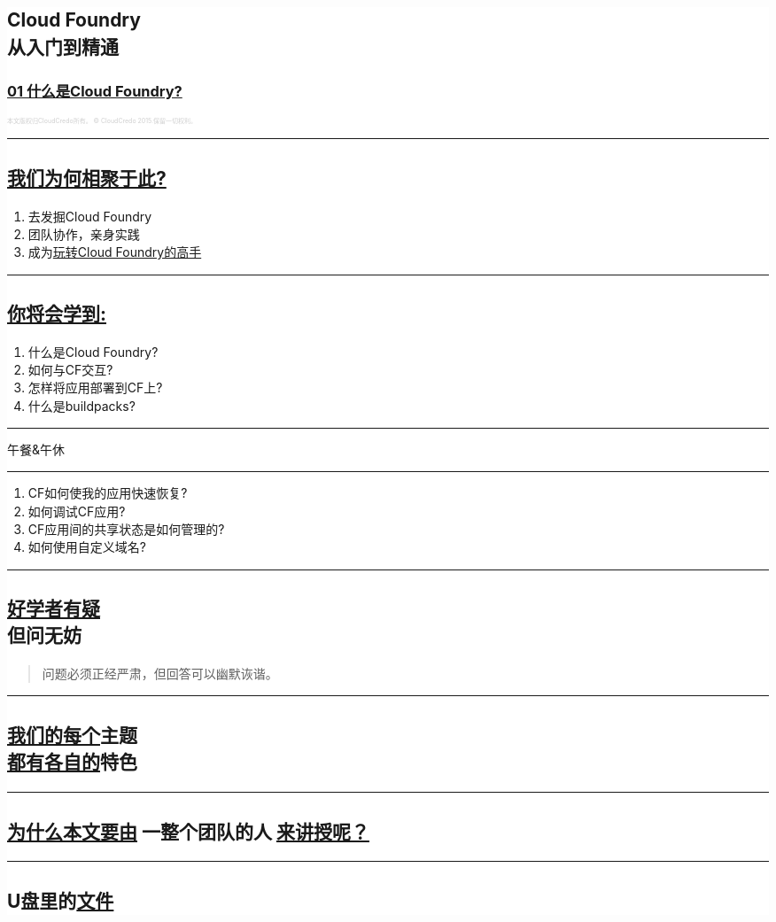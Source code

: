 ## Cloud Foundry <br />从入门到精通
### [01 什么是Cloud Foundry?](#/0)

<p style="font-size: 50%; opacity: 0.2;">
  本文版权归CloudCredo所有。 &copy; CloudCredo 2015.保留一切权利。
</p>

---

## [我们为何相聚于此?](#/1)

  1. 去发掘Cloud Foundry
  1. 团队协作，亲身实践
  1. 成为[玩转Cloud Foundry的高手](#/1)

---

## [你将会学到:](#/2)

  1. 什么是Cloud Foundry?
  1. 如何与CF交互?
  1. 怎样将应用部署到CF上?
  1. 什么是buildpacks?
  ---

  午餐&午休

  ---
  1. CF如何使我的应用快速恢复?
  1. 如何调试CF应用?
  1. CF应用间的共享状态是如何管理的?
  1. 如何使用自定义域名?

---

## [好学者有疑](#/3) <br /> 但问无妨

> 问题必须正经严肃，但回答可以幽默诙谐。

---

## [我们的每个](#/4)主题 [<br />都有各自的](#/4)特色

---

## [为什么本文要由](#/5) 一整个团队的人 [来讲授呢？](#/5)

---

## U盘里的[文件](#/6)
